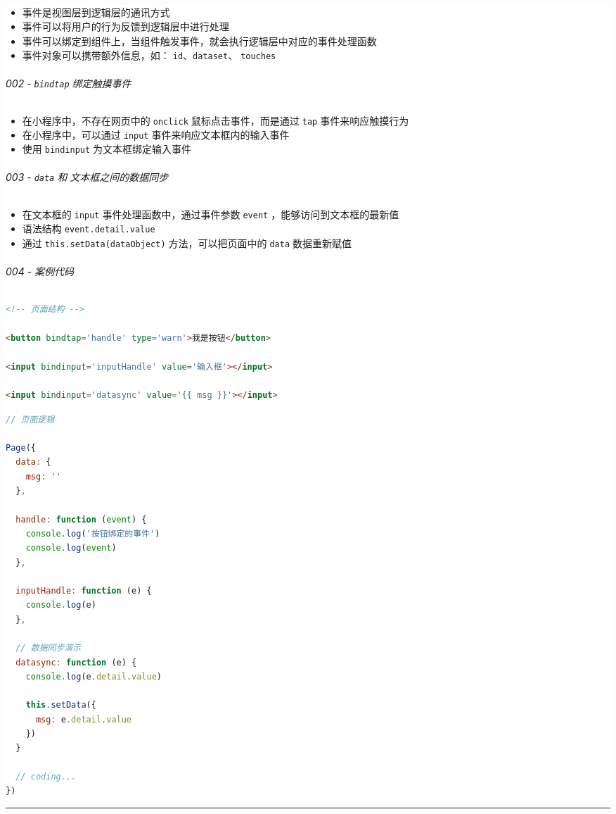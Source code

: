 -  事件是视图层到逻辑层的通讯方式
-  事件可以将用户的行为反馈到逻辑层中进行处理
-  事件可以绑定到组件上，当组件触发事件，就会执行逻辑层中对应的事件处理函数
-  事件对象可以携带额外信息，如： `id`、`dataset`、 `touches`

###### 002 - `bindtap` 绑定触摸事件

-  在小程序中，不存在网页中的 `onclick` 鼠标点击事件，而是通过 `tap` 事件来响应触摸行为
-  在小程序中，可以通过 `input` 事件来响应文本框内的输入事件
  -  使用 `bindinput` 为文本框绑定输入事件

###### 003 -  `data` 和 文本框之间的数据同步

-  在文本框的 `input` 事件处理函数中，通过事件参数 `event` ，能够访问到文本框的最新值
  -  语法结构 `event.detail.value` 
-  通过 `this.setData(dataObject)` 方法，可以把页面中的 `data` 数据重新赋值

###### 004 - 案例代码

```html
<!-- 页面结构 -->

<button bindtap='handle' type='warn'>我是按钮</button>

<input bindinput='inputHandle' value='输入框'></input>

<input bindinput='datasync' value='{{ msg }}'></input>
```

```javascript
// 页面逻辑

Page({
  data: {
    msg: ''
  },
   
  handle: function (event) {
    console.log('按钮绑定的事件')
    console.log(event)
  },

  inputHandle: function (e) {
    console.log(e)
  },

  // 数据同步演示
  datasync: function (e) {
    console.log(e.detail.value)
    
    this.setData({
      msg: e.detail.value
    })
  }
  
  // coding...
})
```

---